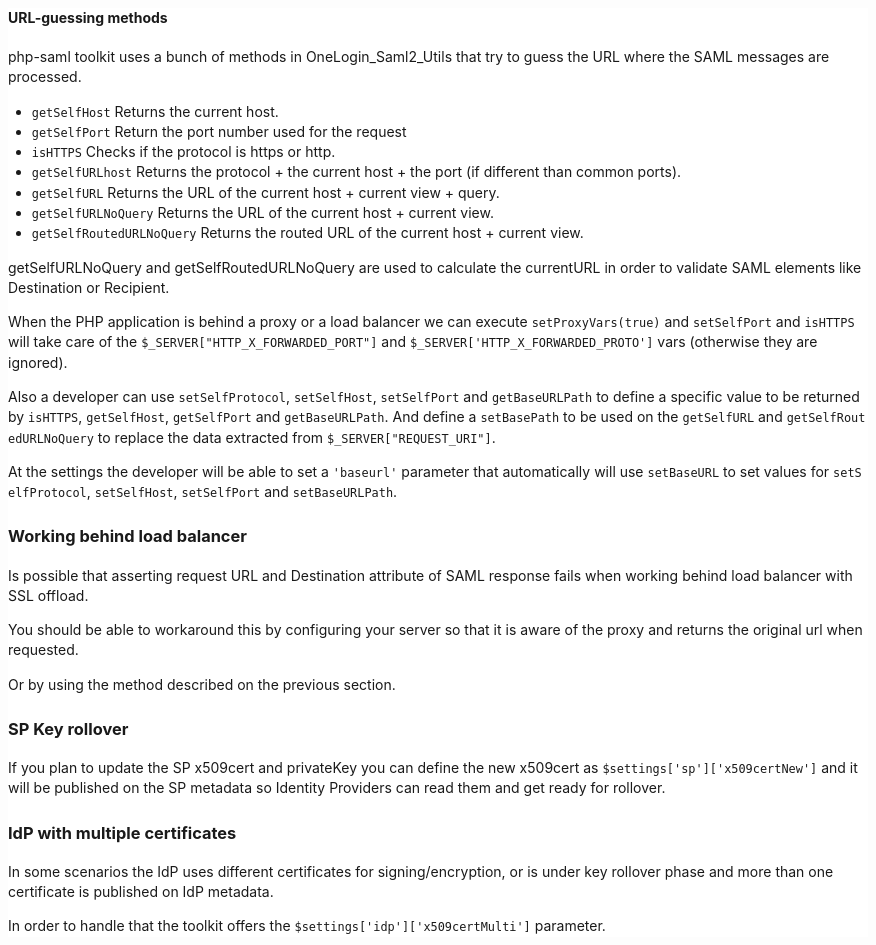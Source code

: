 #### URL-guessing methods ####

php-saml toolkit uses a bunch of methods in OneLogin_Saml2_Utils that try to guess the URL where the SAML messages are processed.

* `getSelfHost` Returns the current host.
* `getSelfPort` Return the port number used for the request
* `isHTTPS` Checks if the protocol is https or http.
* `getSelfURLhost` Returns the protocol + the current host + the port (if different than common ports).
* `getSelfURL` Returns the URL of the current host + current view + query.
* `getSelfURLNoQuery` Returns the URL of the current host + current view.
* `getSelfRoutedURLNoQuery` Returns the routed URL of the current host + current view.

getSelfURLNoQuery and getSelfRoutedURLNoQuery are used to calculate the currentURL in order to validate SAML elements like Destination or Recipient.

When the PHP application is behind a proxy or a load balancer we can execute `setProxyVars(true)` and `setSelfPort` and `isHTTPS` will take care of the `$_SERVER["HTTP_X_FORWARDED_PORT"]` and `$_SERVER['HTTP_X_FORWARDED_PROTO']` vars (otherwise they are ignored).

Also a developer can use `setSelfProtocol`, `setSelfHost`, `setSelfPort` and `getBaseURLPath` to define a specific value to be returned by `isHTTPS`, `getSelfHost`, `getSelfPort` and `getBaseURLPath`. And define a `setBasePath` to be used on the `getSelfURL` and `getSelfRoutedURLNoQuery` to replace the data extracted from `$_SERVER["REQUEST_URI"]`.

At the settings the developer will be able to set a `'baseurl'` parameter that automatically will use `setBaseURL` to set values for `setSelfProtocol`, `setSelfHost`, `setSelfPort` and `setBaseURLPath`.


### Working behind load balancer ###

Is possible that asserting request URL and Destination attribute of SAML response fails when working behind load balancer with SSL offload.

You should be able to workaround this by configuring your server so that it is aware of the proxy and returns the original url when requested.

Or by using the method described on the previous section.


### SP Key rollover ###

If you plan to update the SP x509cert and privateKey you can define the new x509cert as `$settings['sp']['x509certNew']` and it will be
published on the SP metadata so Identity Providers can read them and get ready for rollover.


### IdP with multiple certificates ###

In some scenarios the IdP uses different certificates for
signing/encryption, or is under key rollover phase and more than one certificate is published on IdP metadata.

In order to handle that the toolkit offers the `$settings['idp']['x509certMulti']` parameter.
